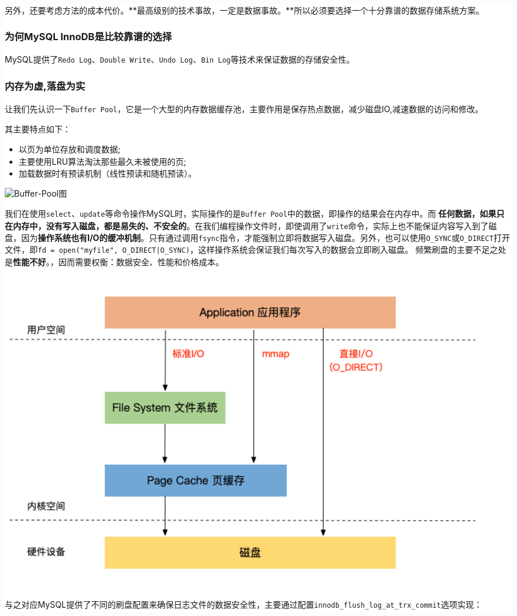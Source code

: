 另外，还要考虑方法的成本代价。**最高级别的技术事故，一定是数据事故。**所以必须要选择一个十分靠谱的数据存储系统方案。

### 为何MySQL InnoDB是比较靠谱的选择

MySQL提供了`Redo Log`、`Double Write`、`Undo Log`、`Bin Log`等技术来保证数据的存储安全性。

### 内存为虚,落盘为实

让我们先认识一下`Buffer Pool`，它是一个大型的内存数据缓存池，主要作用是保存热点数据，减少磁盘IO,减速数据的访问和修改。

其主要特点如下：

- 以页为单位存放和调度数据;
- 主要使用LRU算法淘汰那些最久未被使用的页;
- 加载数据时有预读机制（线性预读和随机预读）。

![Buffer-Pool图](./images/Buffer-Pool图.png)

我们在使用`select`、`update`等命令操作MySQL时，实际操作的是`Buffer Pool`中的数据，即操作的结果会在内存中。而 **任何数据，如果只在内存中，没有写入磁盘，都是易失的、不安全的**。在我们编程操作文件时，即使调用了`write`命令，实际上也不能保证内容写入到了磁盘，因为**操作系统也有I/O的缓冲机制**。只有通过调用`fsync`指令，才能强制立即将数据写入磁盘。另外，也可以使用`O_SYNC`或`O_DIRECT`打开文件，即`fd = open("myfile", O_DIRECT|O_SYNC)`，这样操作系统会保证我们每次写入的数据会立即刷入磁盘。
频繁刷盘的主要不足之处是**性能不好**。，因而需要权衡：数据安全、性能和价格成本。

![操作系统文件缓存架构图](./iamges/../images/操作系统文件.png)

与之对应MySQL提供了不同的刷盘配置来确保日志文件的数据安全性，主要通过配置`innodb_flush_log_at_trx_commit`选项实现：
